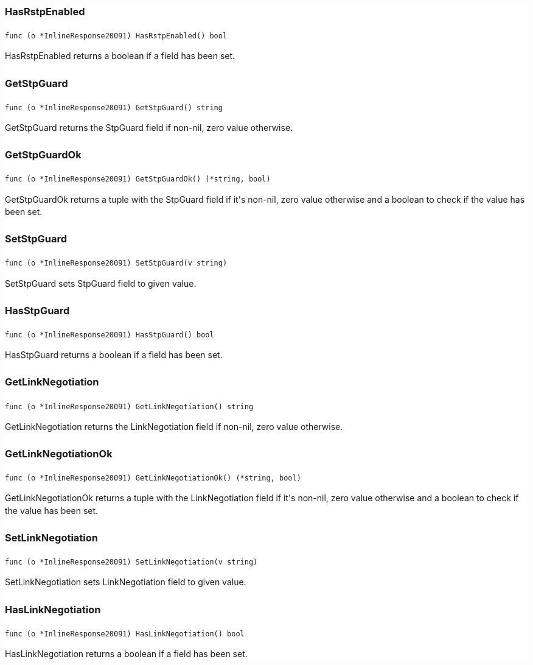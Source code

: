 ### HasRstpEnabled

`func (o *InlineResponse20091) HasRstpEnabled() bool`

HasRstpEnabled returns a boolean if a field has been set.

### GetStpGuard

`func (o *InlineResponse20091) GetStpGuard() string`

GetStpGuard returns the StpGuard field if non-nil, zero value otherwise.

### GetStpGuardOk

`func (o *InlineResponse20091) GetStpGuardOk() (*string, bool)`

GetStpGuardOk returns a tuple with the StpGuard field if it's non-nil, zero value otherwise
and a boolean to check if the value has been set.

### SetStpGuard

`func (o *InlineResponse20091) SetStpGuard(v string)`

SetStpGuard sets StpGuard field to given value.

### HasStpGuard

`func (o *InlineResponse20091) HasStpGuard() bool`

HasStpGuard returns a boolean if a field has been set.

### GetLinkNegotiation

`func (o *InlineResponse20091) GetLinkNegotiation() string`

GetLinkNegotiation returns the LinkNegotiation field if non-nil, zero value otherwise.

### GetLinkNegotiationOk

`func (o *InlineResponse20091) GetLinkNegotiationOk() (*string, bool)`

GetLinkNegotiationOk returns a tuple with the LinkNegotiation field if it's non-nil, zero value otherwise
and a boolean to check if the value has been set.

### SetLinkNegotiation

`func (o *InlineResponse20091) SetLinkNegotiation(v string)`

SetLinkNegotiation sets LinkNegotiation field to given value.

### HasLinkNegotiation

`func (o *InlineResponse20091) HasLinkNegotiation() bool`

HasLinkNegotiation returns a boolean if a field has been set.
